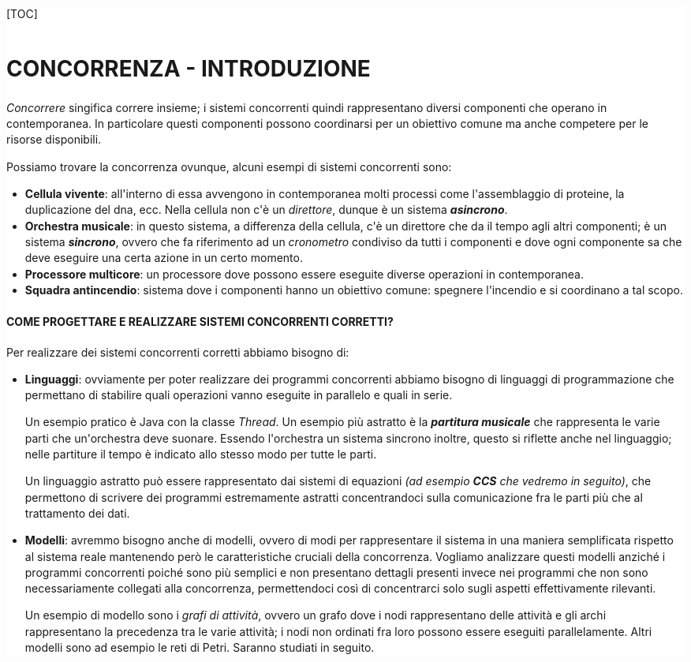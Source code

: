 [TOC]



<div style="page-break-after: always;"></div>

# CONCORRENZA - INTRODUZIONE

*Concorrere* singifica correre insieme; i sistemi concorrenti quindi rappresentano diversi componenti che operano in contemporanea. In particolare questi componenti possono coordinarsi per un obiettivo comune ma anche competere per le risorse disponibili.

Possiamo trovare la concorrenza ovunque, alcuni esempi di sistemi concorrenti sono:

- **Cellula vivente**: all'interno di essa avvengono in contemporanea molti processi come l'assemblaggio di proteine, la duplicazione del dna, ecc. Nella cellula non c'è un *direttore*, dunque è un sistema ***asincrono***.
- **Orchestra musicale**: in questo sistema, a differenza della cellula, c'è un direttore che da il tempo agli altri componenti; è un sistema ***sincrono***, ovvero che fa riferimento ad un *cronometro* condiviso da tutti i componenti e dove ogni componente sa che deve eseguire una certa azione in un certo momento.
- **Processore multicore**: un processore dove possono essere eseguite diverse operazioni in contemporanea.
- **Squadra antincendio**: sistema dove i componenti hanno un obiettivo comune: spegnere l'incendio e si coordinano a tal scopo.



#### COME PROGETTARE E REALIZZARE SISTEMI CONCORRENTI CORRETTI?

Per realizzare dei sistemi concorrenti corretti abbiamo bisogno di:

- **Linguaggi**: ovviamente per poter realizzare dei programmi concorrenti abbiamo bisogno di linguaggi di programmazione che permettano di stabilire quali operazioni vanno eseguite in parallelo e quali in serie.

  Un esempio pratico è Java con la classe *Thread*.
  Un esempio più astratto è la ***partitura musicale*** che rappresenta le varie parti che un'orchestra deve suonare. Essendo l'orchestra un sistema sincrono inoltre, questo si riflette anche nel linguaggio; nelle partiture il tempo è indicato allo stesso modo per tutte le parti.

  Un linguaggio astratto può essere rappresentato dai sistemi di equazioni *(ad esempio **CCS** che vedremo in seguito)*, che permettono di scrivere dei programmi estremamente astratti concentrandoci sulla comunicazione fra le parti più che al trattamento dei dati.

- **Modelli**: avremmo bisogno anche di modelli, ovvero di modi per rappresentare il sistema in una maniera semplificata rispetto al sistema reale mantenendo però le caratteristiche cruciali della concorrenza. Vogliamo analizzare questi modelli anziché i programmi concorrenti poiché sono più semplici e non presentano dettagli presenti invece nei programmi che non sono necessariamente collegati alla concorrenza, permettendoci così di concentrarci solo sugli aspetti effettivamente rilevanti.

  Un esempio di modello sono i *grafi di attività*, ovvero un grafo dove i nodi rappresentano delle attività e gli archi rappresentano la precedenza tra le varie attività; i nodi non ordinati fra loro possono essere eseguiti parallelamente.
  Altri modelli sono ad esempio le reti di Petri. Saranno studiati in seguito.
